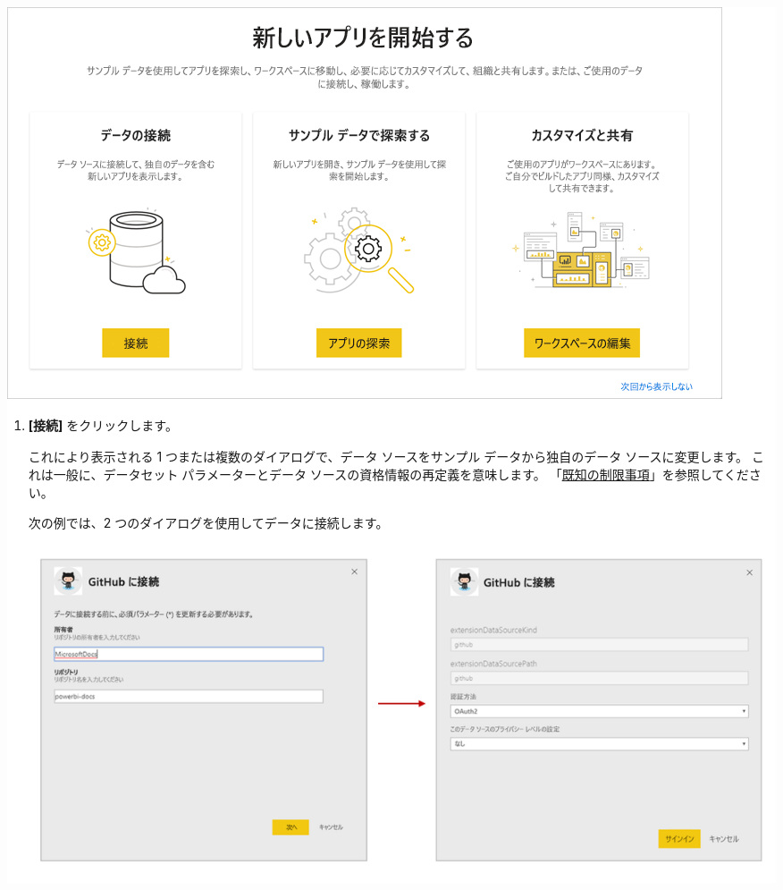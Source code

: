    ![アプリを開始する](media/service-template-apps-install-distribute/power-bi-template-app-get-started.png)

1. **[接続]** をクリックします。
    
    これにより表示される 1 つまたは複数のダイアログで、データ ソースをサンプル データから独自のデータ ソースに変更します。 これは一般に、データセット パラメーターとデータ ソースの資格情報の再定義を意味します。 「[既知の制限事項](service-template-apps-overview.md#known-limitations)」を参照してください。
    
    次の例では、2 つのダイアログを使用してデータに接続します。

   ![データへの接続ダイアログ](media/service-template-apps-install-distribute/power-bi-template-app-connect-to-data-dialogs.png)
